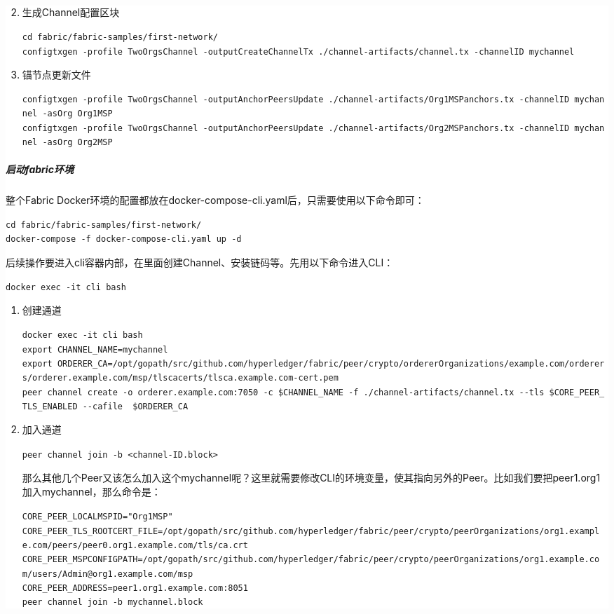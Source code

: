 2. 生成Channel配置区块

   ```shell
   cd fabric/fabric-samples/first-network/
   configtxgen -profile TwoOrgsChannel -outputCreateChannelTx ./channel-artifacts/channel.tx -channelID mychannel
   ```

3. 锚节点更新文件

   ```shell
   configtxgen -profile TwoOrgsChannel -outputAnchorPeersUpdate ./channel-artifacts/Org1MSPanchors.tx -channelID mychannel -asOrg Org1MSP
   configtxgen -profile TwoOrgsChannel -outputAnchorPeersUpdate ./channel-artifacts/Org2MSPanchors.tx -channelID mychannel -asOrg Org2MSP
   ```

##### 启动fabric环境

整个Fabric Docker环境的配置都放在docker-compose-cli.yaml后，只需要使用以下命令即可：

```shell
cd fabric/fabric-samples/first-network/
docker-compose -f docker-compose-cli.yaml up -d
```

后续操作要进入cli容器内部，在里面创建Channel、安装链码等。先用以下命令进入CLI：

```shell
docker exec -it cli bash
```

1. 创建通道

   ```shell
   docker exec -it cli bash
   export CHANNEL_NAME=mychannel
   export ORDERER_CA=/opt/gopath/src/github.com/hyperledger/fabric/peer/crypto/ordererOrganizations/example.com/orderers/orderer.example.com/msp/tlscacerts/tlsca.example.com-cert.pem
   peer channel create -o orderer.example.com:7050 -c $CHANNEL_NAME -f ./channel-artifacts/channel.tx --tls $CORE_PEER_TLS_ENABLED --cafile  $ORDERER_CA
   ```

2. 加入通道

   ```shell
   peer channel join -b <channel-ID.block>
   ```

   那么其他几个Peer又该怎么加入这个mychannel呢？这里就需要修改CLI的环境变量，使其指向另外的Peer。比如我们要把peer1.org1加入mychannel，那么命令是：

   ```shell
   CORE_PEER_LOCALMSPID="Org1MSP" 
   CORE_PEER_TLS_ROOTCERT_FILE=/opt/gopath/src/github.com/hyperledger/fabric/peer/crypto/peerOrganizations/org1.example.com/peers/peer0.org1.example.com/tls/ca.crt 
   CORE_PEER_MSPCONFIGPATH=/opt/gopath/src/github.com/hyperledger/fabric/peer/crypto/peerOrganizations/org1.example.com/users/Admin@org1.example.com/msp 
   CORE_PEER_ADDRESS=peer1.org1.example.com:8051
   peer channel join -b mychannel.block
   ```
